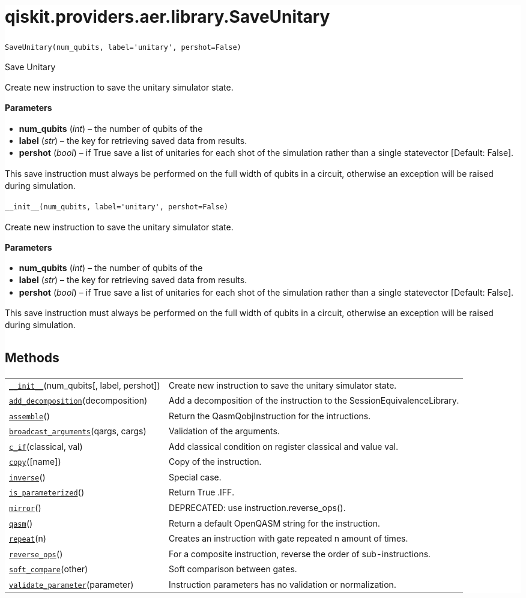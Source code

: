 # qiskit.providers.aer.library.SaveUnitary

<span id="undefined" />

`SaveUnitary(num_qubits, label='unitary', pershot=False)`

Save Unitary

Create new instruction to save the unitary simulator state.

**Parameters**

*   **num\_qubits** (*int*) – the number of qubits of the
*   **label** (*str*) – the key for retrieving saved data from results.
*   **pershot** (*bool*) – if True save a list of unitaries for each shot of the simulation rather than a single statevector \[Default: False].

<Admonition title="Note" type="note">
  This save instruction must always be performed on the full width of qubits in a circuit, otherwise an exception will be raised during simulation.
</Admonition>

<span id="undefined" />

`__init__(num_qubits, label='unitary', pershot=False)`

Create new instruction to save the unitary simulator state.

**Parameters**

*   **num\_qubits** (*int*) – the number of qubits of the
*   **label** (*str*) – the key for retrieving saved data from results.
*   **pershot** (*bool*) – if True save a list of unitaries for each shot of the simulation rather than a single statevector \[Default: False].

<Admonition title="Note" type="note">
  This save instruction must always be performed on the full width of qubits in a circuit, otherwise an exception will be raised during simulation.
</Admonition>

## Methods

|                                                                                                                                                                     |                                                                          |
| ------------------------------------------------------------------------------------------------------------------------------------------------------------------- | ------------------------------------------------------------------------ |
| [`__init__`](#qiskit.providers.aer.library.SaveUnitary.__init__ "qiskit.providers.aer.library.SaveUnitary.__init__")(num\_qubits\[, label, pershot])                | Create new instruction to save the unitary simulator state.              |
| [`add_decomposition`](#qiskit.providers.aer.library.SaveUnitary.add_decomposition "qiskit.providers.aer.library.SaveUnitary.add_decomposition")(decomposition)      | Add a decomposition of the instruction to the SessionEquivalenceLibrary. |
| [`assemble`](#qiskit.providers.aer.library.SaveUnitary.assemble "qiskit.providers.aer.library.SaveUnitary.assemble")()                                              | Return the QasmQobjInstruction for the intructions.                      |
| [`broadcast_arguments`](#qiskit.providers.aer.library.SaveUnitary.broadcast_arguments "qiskit.providers.aer.library.SaveUnitary.broadcast_arguments")(qargs, cargs) | Validation of the arguments.                                             |
| [`c_if`](#qiskit.providers.aer.library.SaveUnitary.c_if "qiskit.providers.aer.library.SaveUnitary.c_if")(classical, val)                                            | Add classical condition on register classical and value val.             |
| [`copy`](#qiskit.providers.aer.library.SaveUnitary.copy "qiskit.providers.aer.library.SaveUnitary.copy")(\[name])                                                   | Copy of the instruction.                                                 |
| [`inverse`](#qiskit.providers.aer.library.SaveUnitary.inverse "qiskit.providers.aer.library.SaveUnitary.inverse")()                                                 | Special case.                                                            |
| [`is_parameterized`](#qiskit.providers.aer.library.SaveUnitary.is_parameterized "qiskit.providers.aer.library.SaveUnitary.is_parameterized")()                      | Return True .IFF.                                                        |
| [`mirror`](#qiskit.providers.aer.library.SaveUnitary.mirror "qiskit.providers.aer.library.SaveUnitary.mirror")()                                                    | DEPRECATED: use instruction.reverse\_ops().                              |
| [`qasm`](#qiskit.providers.aer.library.SaveUnitary.qasm "qiskit.providers.aer.library.SaveUnitary.qasm")()                                                          | Return a default OpenQASM string for the instruction.                    |
| [`repeat`](#qiskit.providers.aer.library.SaveUnitary.repeat "qiskit.providers.aer.library.SaveUnitary.repeat")(n)                                                   | Creates an instruction with gate repeated n amount of times.             |
| [`reverse_ops`](#qiskit.providers.aer.library.SaveUnitary.reverse_ops "qiskit.providers.aer.library.SaveUnitary.reverse_ops")()                                     | For a composite instruction, reverse the order of sub-instructions.      |
| [`soft_compare`](#qiskit.providers.aer.library.SaveUnitary.soft_compare "qiskit.providers.aer.library.SaveUnitary.soft_compare")(other)                             | Soft comparison between gates.                                           |
| [`validate_parameter`](#qiskit.providers.aer.library.SaveUnitary.validate_parameter "qiskit.providers.aer.library.SaveUnitary.validate_parameter")(parameter)       | Instruction parameters has no validation or normalization.               |